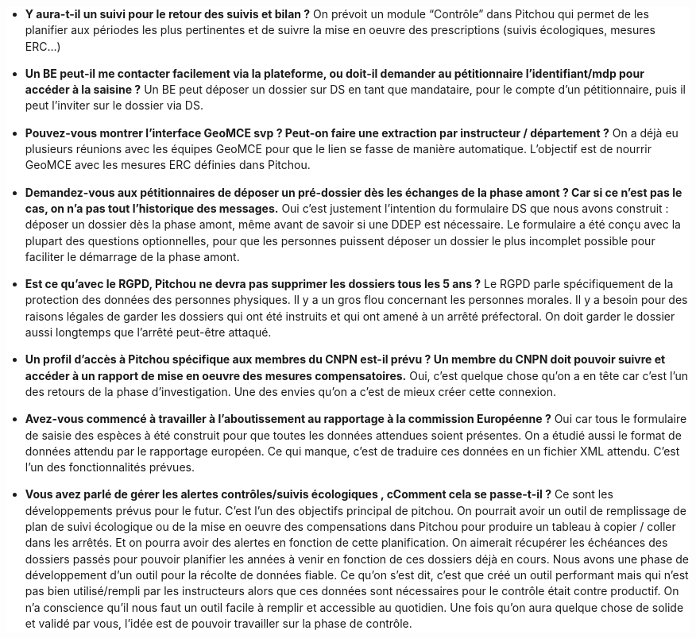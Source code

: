 - **Y aura-t-il un suivi pour le retour des suivis et bilan ?**
On prévoit un module “Contrôle” dans Pitchou qui permet de les planifier aux périodes les plus pertinentes et de suivre la mise en oeuvre des prescriptions (suivis écologiques, mesures ERC…)

- **Un BE peut-il me contacter facilement via la plateforme, ou doit-il demander au pétitionnaire l’identifiant/mdp pour accéder à la saisine ?**
Un BE peut déposer un dossier sur DS en tant que mandataire, pour le compte d’un pétitionnaire, puis il peut l’inviter sur le dossier via DS.

- **Pouvez-vous montrer l’interface GeoMCE svp ? Peut-on faire une extraction par instructeur / département ?**
On a déjà eu plusieurs réunions avec les équipes GeoMCE pour que le lien se fasse de manière automatique. L’objectif est de nourrir GeoMCE avec les mesures ERC définies dans Pitchou.

- **Demandez-vous aux pétitionnaires de déposer un pré-dossier dès les échanges de la phase amont ? Car si ce n’est pas le cas, on n’a pas tout l’historique des messages.**
Oui c’est justement l’intention du formulaire DS que nous avons construit : déposer un dossier dès la phase amont, même avant de savoir si une DDEP est nécessaire.
Le formulaire a été conçu avec la plupart des questions optionnelles, pour que les personnes puissent déposer un dossier le plus incomplet possible pour faciliter le démarrage de la phase amont.

- **Est ce qu’avec le RGPD, Pitchou ne devra pas supprimer les dossiers tous les 5 ans ?**
Le RGPD parle spécifiquement de la protection des données des personnes physiques.
Il y a un gros flou concernant les personnes morales.
Il y a besoin pour des raisons légales de garder les dossiers qui ont été instruits et qui ont amené à un arrêté préfectoral. On doit garder le dossier aussi longtemps que l’arrêté peut-être attaqué.

- **Un profil d’accès à Pitchou spécifique aux membres du CNPN est-il prévu ? Un membre du CNPN doit pouvoir suivre et accéder à un rapport de mise en oeuvre des mesures compensatoires.**
Oui, c’est quelque chose qu’on a en tête car c’est l’un des retours de la phase d’investigation. Une des envies qu’on a c’est de mieux créer cette connexion.

- **Avez-vous commencé à travailler à l’aboutissement au rapportage à la commission Européenne ?**
Oui car tous le formulaire de saisie des espèces à été construit pour que toutes les données attendues soient présentes.
On a étudié aussi le format de données attendu par le rapportage européen.
Ce qui manque, c’est de traduire ces données en un fichier XML attendu. C’est l’un des fonctionnalités prévues.

- **Vous avez parlé de gérer les alertes contrôles/suivis écologiques , cComment cela se passe-t-il ?**
Ce sont les développements prévus pour le futur.
C’est l’un des objectifs principal de pitchou.
On pourrait avoir un outil de remplissage de plan de suivi écologique ou de la mise en oeuvre des compensations dans Pitchou pour produire un tableau à copier / coller dans les arrêtés. Et on pourra avoir des alertes en fonction de cette planification.
On aimerait récupérer les échéances des dossiers passés pour pouvoir planifier les années à venir en fonction de ces dossiers déjà en cours.
Nous avons une phase de développement d’un outil pour la récolte de données fiable.
Ce qu’on s’est dit, c’est que créé un outil performant mais qui n’est pas bien utilisé/rempli par les instructeurs alors que ces données sont nécessaires pour le contrôle était contre productif.
On n’a conscience qu’il nous faut un outil facile à remplir et accessible au quotidien.
Une fois qu’on aura quelque chose de solide et validé par vous, l’idée est de pouvoir travailler sur la phase de contrôle.
